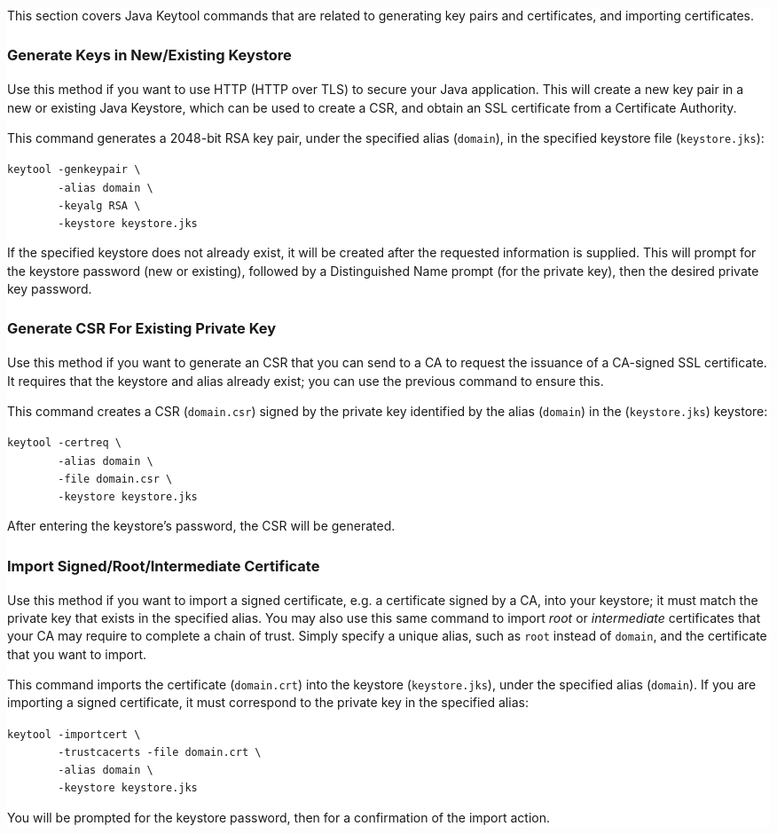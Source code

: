 This section covers Java Keytool commands that are related to generating key pairs and certificates, and importing certificates.  
  
### Generate Keys in New/Existing Keystore  
  
Use this method if you want to use HTTP (HTTP over TLS) to secure your Java application. This will create a new key pair in a new or existing Java Keystore, which can be used to create a CSR, and obtain an SSL certificate from a Certificate Authority.  
  
This command generates a 2048-bit RSA key pair, under the specified alias (`domain`), in the specified keystore file (`keystore.jks`):  
```  
keytool -genkeypair \  
        -alias domain \  
        -keyalg RSA \  
        -keystore keystore.jks  
```  
  
If the specified keystore does not already exist, it will be created after the requested information is supplied. This will prompt for the keystore password (new or existing), followed by a Distinguished Name prompt (for the private key), then the desired private key password.  
  
### Generate CSR For Existing Private Key  
  
Use this method if you want to generate an CSR that you can send to a CA to request the issuance of a CA-signed SSL certificate. It requires that the keystore and alias already exist; you can use the previous command to ensure this.  
  
This command creates a CSR (`domain.csr`) signed by the private key identified by the alias (`domain`) in the (`keystore.jks`) keystore:  
```  
keytool -certreq \  
        -alias domain \  
        -file domain.csr \  
        -keystore keystore.jks  
```  
After entering the keystore’s password, the CSR will be generated.  
  
### Import Signed/Root/Intermediate Certificate  
  
Use this method if you want to import a signed certificate, e.g. a certificate signed by a CA, into your keystore; it must match the private key that exists in the specified alias. You may also use this same command to import  _root_  or  _intermediate_  certificates that your CA may require to complete a chain of trust. Simply specify a unique alias, such as  `root`  instead of  `domain`, and the certificate that you want to import.  
  
This command imports the certificate (`domain.crt`) into the keystore (`keystore.jks`), under the specified alias (`domain`). If you are importing a signed certificate, it must correspond to the private key in the specified alias:  
```  
keytool -importcert \  
        -trustcacerts -file domain.crt \  
        -alias domain \  
        -keystore keystore.jks  
```  
You will be prompted for the keystore password, then for a confirmation of the import action.  
  
